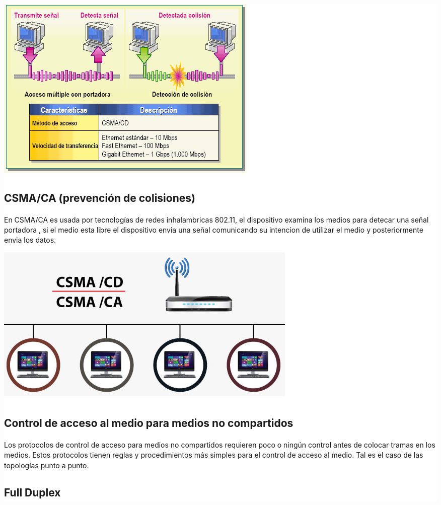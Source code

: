 ![detection images](./imgs/detection-images.png)

## CSMA/CA (prevención de colisiones)

En CSMA/CA es usada por tecnologías de redes inhalambricas 802.11, el dispositivo examina los medios para detecar una señal portadora , si el medio esta libre el dispositivo envia una señal comunicando su intencion de utilizar el medio y posteriormente envia los datos.

![CSMA/CA](./imgs/csma.png)

## Control de acceso al medio para medios no compartidos

Los protocolos de control de acceso para medios no compartidos requieren poco o ningún control antes de colocar tramas en los medios. Estos protocolos tienen reglas y procedimientos más simples para el control de acceso al medio. Tal es el caso de las topologías punto a punto.

## Full Duplex
